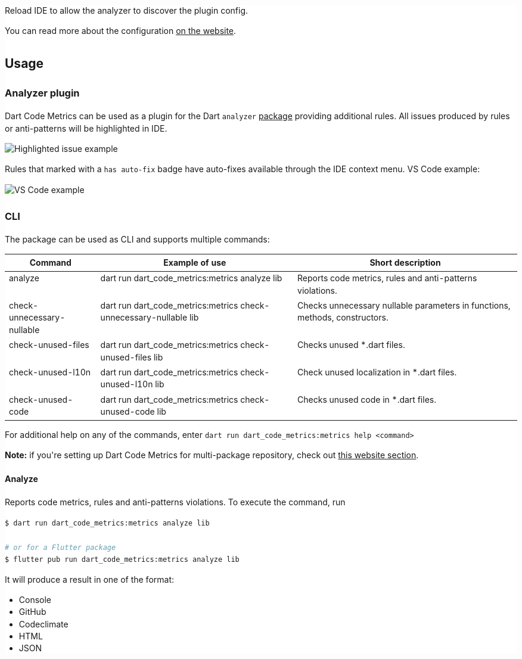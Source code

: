 Reload IDE to allow the analyzer to discover the plugin config.

You can read more about the configuration [on the website](https://dartcodemetrics.dev/docs/getting-started/configuration).

## Usage

### Analyzer plugin

Dart Code Metrics can be used as a plugin for the Dart `analyzer` [package](https://pub.dev/packages/analyzer) providing additional rules. All issues produced by rules or anti-patterns will be highlighted in IDE.

![Highlighted issue example](https://raw.githubusercontent.com/dart-code-checker/dart-code-metrics/master/assets/plugin-example.png)

Rules that marked with a `has auto-fix` badge have auto-fixes available through the IDE context menu. VS Code example:

![VS Code example](https://raw.githubusercontent.com/dart-code-checker/dart-code-metrics/master/assets/quick-fix.gif)

### CLI

The package can be used as CLI and supports multiple commands:

| Command            | Example of use                                            | Short description                                         |
| ------------------ | --------------------------------------------------------- | --------------------------------------------------------- |
| analyze            | dart run dart_code_metrics:metrics analyze lib            | Reports code metrics, rules and anti-patterns violations. |
| check-unnecessary-nullable | dart run dart_code_metrics:metrics check-unnecessary-nullable lib | Checks unnecessary nullable parameters in functions, methods, constructors. |
| check-unused-files | dart run dart_code_metrics:metrics check-unused-files lib | Checks unused \*.dart files.                              |
| check-unused-l10n  | dart run dart_code_metrics:metrics check-unused-l10n lib  | Check unused localization in \*.dart files.               |
| check-unused-code  | dart run dart_code_metrics:metrics check-unused-code lib  | Checks unused code in \*.dart files.                      |

For additional help on any of the commands, enter `dart run dart_code_metrics:metrics help <command>`

**Note:** if you're setting up Dart Code Metrics for multi-package repository, check out [this website section](https://dartcodemetrics.dev/docs/cli#multi-package-repositories-usage).

#### Analyze

Reports code metrics, rules and anti-patterns violations. To execute the command, run

```sh
$ dart run dart_code_metrics:metrics analyze lib

# or for a Flutter package
$ flutter pub run dart_code_metrics:metrics analyze lib
```

It will produce a result in one of the format:

- Console
- GitHub
- Codeclimate
- HTML
- JSON
